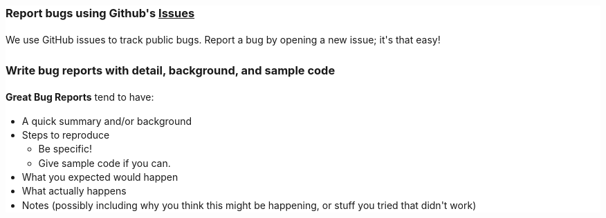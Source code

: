 ### Report bugs using Github's [Issues](https://github.com/JustinTimperio/TaskFly/issues)
We use GitHub issues to track public bugs. Report a bug by opening a new issue; it's that easy!

### Write bug reports with detail, background, and sample code
**Great Bug Reports** tend to have:

- A quick summary and/or background
- Steps to reproduce
  - Be specific!
  - Give sample code if you can.
- What you expected would happen
- What actually happens
- Notes (possibly including why you think this might be happening, or stuff you tried that didn't work)

